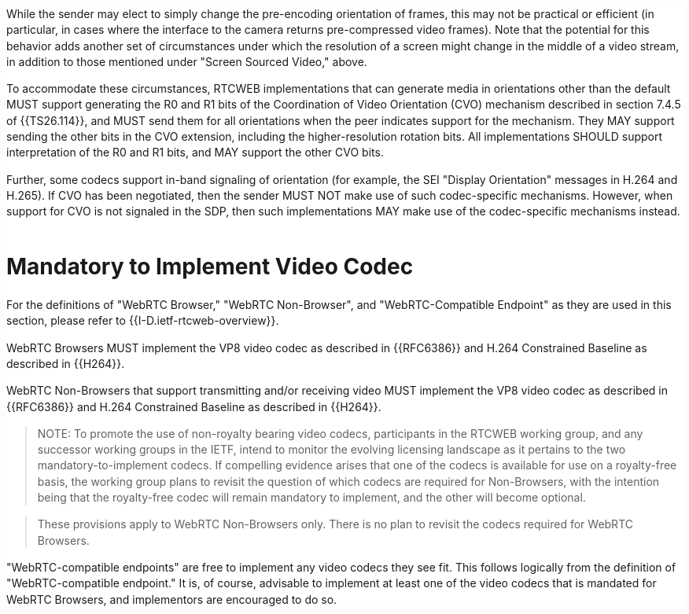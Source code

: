 While the sender may elect to simply change the pre-encoding orientation of
frames, this may not be practical or efficient (in particular, in cases where
the interface to the camera returns pre-compressed video frames). Note that
the potential for this behavior adds another set of circumstances under which
the resolution of a screen might change in the middle of a video stream, in
addition to those mentioned under "Screen Sourced Video," above.

To accommodate these circumstances, RTCWEB implementations that can generate
media in orientations other than the default MUST support generating the R0
and R1 bits of the Coordination of Video Orientation (CVO) mechanism described
in section 7.4.5 of {{TS26.114}}, and MUST send them for all orientations when
the peer indicates support for the mechanism.  They MAY support sending the
other bits in the CVO extension, including the higher-resolution rotation
bits.  All implementations SHOULD support interpretation of the R0 and R1
bits, and MAY support the other CVO bits.

Further, some codecs support in-band signaling of orientation (for example,
the SEI "Display Orientation" messages in H.264 and H.265). If CVO has been
negotiated, then the sender MUST NOT make use of such codec-specific mechanisms.
However, when support for CVO is not signaled in the SDP, then such
implementations MAY make use of the codec-specific mechanisms instead.


Mandatory to Implement Video Codec
==================================

For the definitions of "WebRTC Browser," "WebRTC Non-Browser", and
"WebRTC-Compatible Endpoint" as they are used in this section, please
refer to {{I-D.ietf-rtcweb-overview}}.

WebRTC Browsers MUST implement the VP8 video codec as described in {{RFC6386}}
and H.264 Constrained Baseline as described in {{H264}}.

WebRTC Non-Browsers that support transmitting and/or receiving video MUST
implement the VP8 video codec as described in {{RFC6386}} and H.264
Constrained Baseline as described in {{H264}}.

> NOTE: To promote the use of non-royalty bearing video codecs, participants in
the RTCWEB working group, and any successor working groups in the IETF, intend
to monitor the evolving licensing landscape as it pertains to the two
mandatory-to-implement codecs. If compelling evidence arises that one of the
codecs is available for use on a royalty-free basis, the working group plans
to revisit the question of which codecs are required for Non-Browsers, with
the intention being that the royalty-free codec will remain mandatory to
implement, and the other will become optional.

> These provisions apply to WebRTC Non-Browsers only. There is no plan to
revisit the codecs required for WebRTC Browsers.

"WebRTC-compatible endpoints" are free to implement any video codecs they see
fit. This follows logically from the definition of "WebRTC-compatible
endpoint." It is, of course, advisable to implement at least one of the video
codecs that is mandated for WebRTC Browsers, and implementors are encouraged
to do so.

